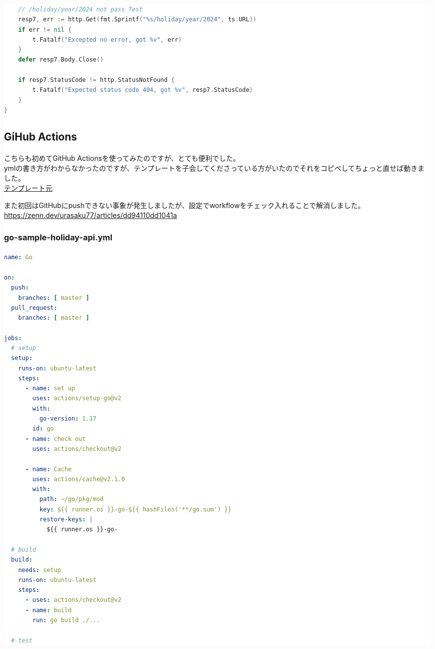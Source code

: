 ```go
	// /holiday/year/2024 not pass Test
	resp7, err := http.Get(fmt.Sprintf("%s/holiday/year/2024", ts.URL))
	if err != nil {
		t.Fatalf("Excepted no error, got %v", err)
	}
	defer resp7.Body.Close()

	if resp7.StatusCode != http.StatusNotFound {
		t.Fatalf("Expected status code 404, got %v", resp7.StatusCode)
	}
}
```

## GiHub Actions
こちらも初めてGitHub Actionsを使ってみたのですが、とても便利でした。      
ymlの書き方がわからなかったのですが、テンプレートを子会してくださっている方がいたのでそれをコピペしてちょっと直せば動きました。   
[テンプレート元](https://qiita.com/takehanKosuke/items/4c5f5a28825eb460ae7f)

また初回はGitHubにpushできない事象が発生しましたが、設定でworkflowをチェック入れることで解消しました。
https://zenn.dev/urasaku77/articles/dd94110dd1041a

### go-sample-holiday-api.yml

```yml
name: Go

on:
  push:
    branches: [ master ]
  pull_request:
    branches: [ master ]

jobs:
  # setup
  setup:
    runs-on: ubuntu-latest
    steps:
      - name: set up
        uses: actions/setup-go@v2
        with:
          go-version: 1.17
        id: go
      - name: check out
        uses: actions/checkout@v2

      - name: Cache
        uses: actions/cache@v2.1.0
        with:
          path: ~/go/pkg/mod
          key: ${{ runner.os }}-go-${{ hashFiles('**/go.sum') }}
          restore-keys: |
            ${{ runner.os }}-go-

  # build
  build:
    needs: setup
    runs-on: ubuntu-latest
    steps:
      - uses: actions/checkout@v2
      - name: build
        run: go build ./...

  # test
```